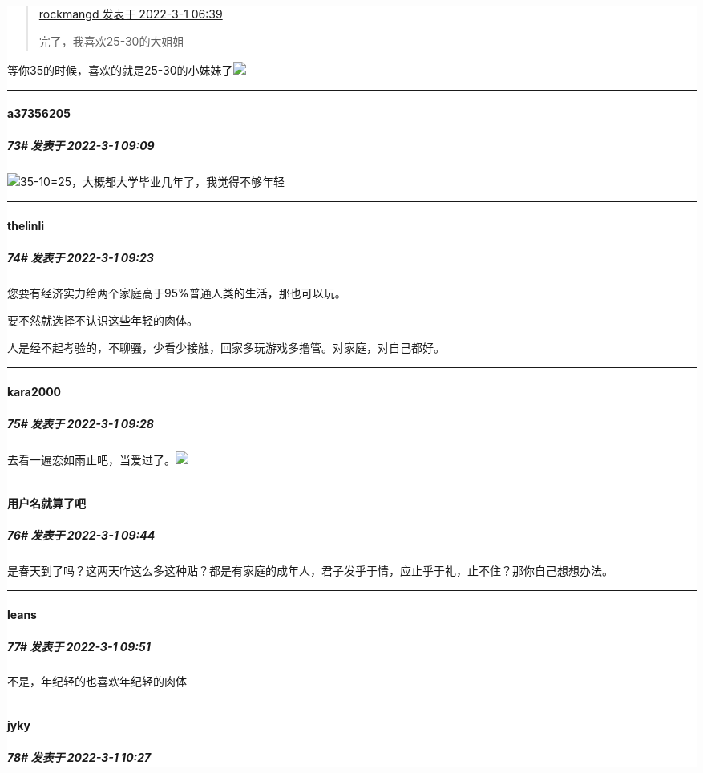 <blockquote><a href="httphttps://bbs.saraba1st.com/2b/forum.php?mod=redirect&amp;goto=findpost&amp;pid=54871191&amp;ptid=2055235" target="_blank">rockmangd 发表于 2022-3-1 06:39</a>

完了，我喜欢25-30的大姐姐</blockquote>
等你35的时候，喜欢的就是25-30的小妹妹了<img src="https://static.saraba1st.com/image/smiley/face2017/065.png" referrerpolicy="no-referrer">

*****

####  a37356205  
##### 73#       发表于 2022-3-1 09:09

<img src="https://static.saraba1st.com/image/smiley/face2017/067.png" referrerpolicy="no-referrer">35-10=25，大概都大学毕业几年了，我觉得不够年轻

*****

####  thelinli  
##### 74#       发表于 2022-3-1 09:23

您要有经济实力给两个家庭高于95%普通人类的生活，那也可以玩。

要不然就选择不认识这些年轻的肉体。

人是经不起考验的，不聊骚，少看少接触，回家多玩游戏多撸管。对家庭，对自己都好。



*****

####  kara2000  
##### 75#       发表于 2022-3-1 09:28

去看一遍恋如雨止吧，当爱过了。<img src="https://static.saraba1st.com/image/smiley/face2017/037.png" referrerpolicy="no-referrer">

*****

####  用户名就算了吧  
##### 76#       发表于 2022-3-1 09:44

是春天到了吗？这两天咋这么多这种贴？都是有家庭的成年人，君子发乎于情，应止乎于礼，止不住？那你自己想想办法。



*****

####  leans  
##### 77#       发表于 2022-3-1 09:51

不是，年纪轻的也喜欢年纪轻的肉体



*****

####  jyky  
##### 78#       发表于 2022-3-1 10:27
